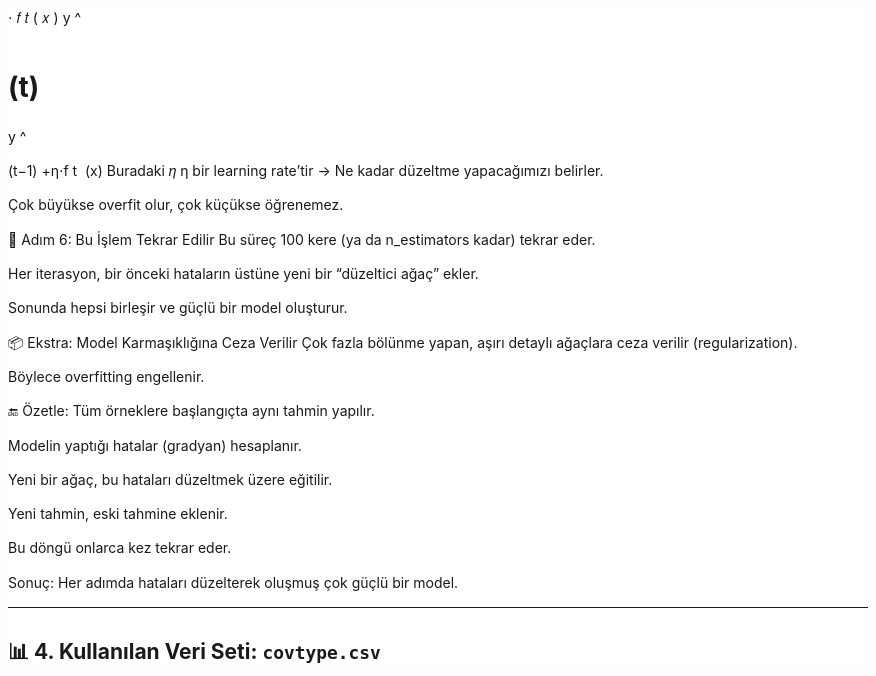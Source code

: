 ⋅
𝑓
𝑡
(
𝑥
)
y
^
​
  
(t)
 = 
y
^
​
  
(t−1)
 +η⋅f 
t
​
 (x)
Buradaki 
𝜂
η bir learning rate’tir → Ne kadar düzeltme yapacağımızı belirler.

Çok büyükse overfit olur, çok küçükse öğrenemez.

🔁 Adım 6: Bu İşlem Tekrar Edilir
Bu süreç 100 kere (ya da n_estimators kadar) tekrar eder.

Her iterasyon, bir önceki hataların üstüne yeni bir “düzeltici ağaç” ekler.

Sonunda hepsi birleşir ve güçlü bir model oluşturur.

📦 Ekstra: Model Karmaşıklığına Ceza Verilir
Çok fazla bölünme yapan, aşırı detaylı ağaçlara ceza verilir (regularization).

Böylece overfitting engellenir.

🔚 Özetle:
Tüm örneklere başlangıçta aynı tahmin yapılır.

Modelin yaptığı hatalar (gradyan) hesaplanır.

Yeni bir ağaç, bu hataları düzeltmek üzere eğitilir.

Yeni tahmin, eski tahmine eklenir.

Bu döngü onlarca kez tekrar eder.

Sonuç: Her adımda hataları düzelterek oluşmuş çok güçlü bir model.



---

## 📊 4. Kullanılan Veri Seti: `covtype.csv`
